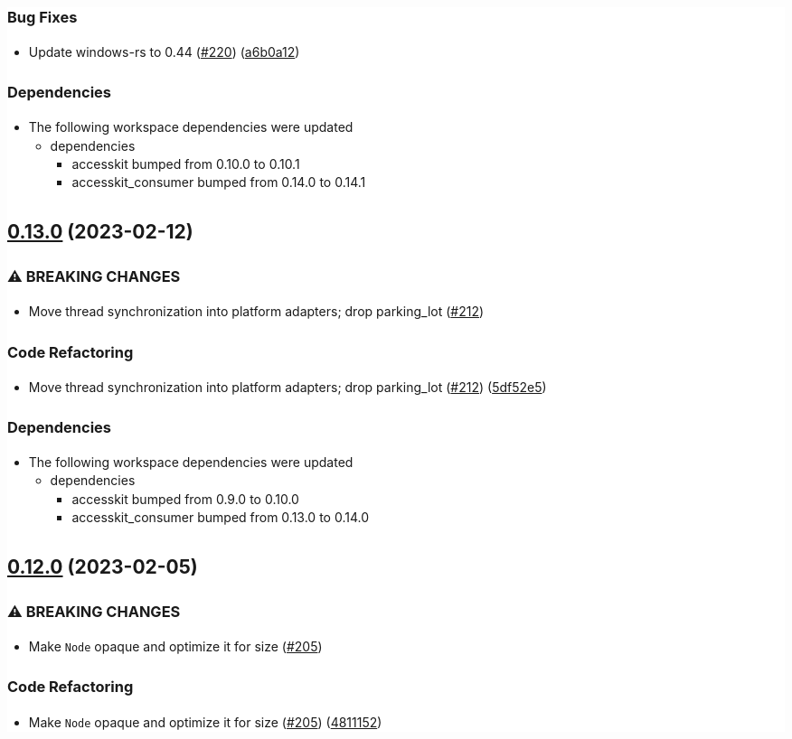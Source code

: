 
### Bug Fixes

* Update windows-rs to 0.44 ([#220](https://github.com/AccessKit/accesskit/issues/220)) ([a6b0a12](https://github.com/AccessKit/accesskit/commit/a6b0a124e7511e37760d769b517fd5fc9050160b))


### Dependencies

* The following workspace dependencies were updated
  * dependencies
    * accesskit bumped from 0.10.0 to 0.10.1
    * accesskit_consumer bumped from 0.14.0 to 0.14.1

## [0.13.0](https://github.com/AccessKit/accesskit/compare/accesskit_windows-v0.12.0...accesskit_windows-v0.13.0) (2023-02-12)


### ⚠ BREAKING CHANGES

* Move thread synchronization into platform adapters; drop parking_lot ([#212](https://github.com/AccessKit/accesskit/issues/212))

### Code Refactoring

* Move thread synchronization into platform adapters; drop parking_lot ([#212](https://github.com/AccessKit/accesskit/issues/212)) ([5df52e5](https://github.com/AccessKit/accesskit/commit/5df52e5545faddf6a51905409013c2f5be23981e))


### Dependencies

* The following workspace dependencies were updated
  * dependencies
    * accesskit bumped from 0.9.0 to 0.10.0
    * accesskit_consumer bumped from 0.13.0 to 0.14.0

## [0.12.0](https://github.com/AccessKit/accesskit/compare/accesskit_windows-v0.11.0...accesskit_windows-v0.12.0) (2023-02-05)


### ⚠ BREAKING CHANGES

* Make `Node` opaque and optimize it for size ([#205](https://github.com/AccessKit/accesskit/issues/205))

### Code Refactoring

* Make `Node` opaque and optimize it for size ([#205](https://github.com/AccessKit/accesskit/issues/205)) ([4811152](https://github.com/AccessKit/accesskit/commit/48111521439b76c1a8687418a4b20f9b705eac6d))
